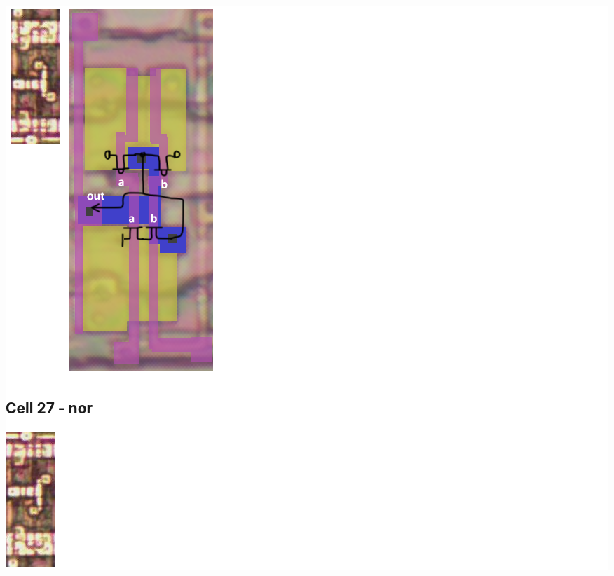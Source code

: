 |![image](../imgstore/175828162-69dcf454-e27e-4bb9-aa23-9b45bb4da4f8.png)|![image](../imgstore/175999920-ba876784-3b6e-4314-ab34-8da8cb6cd6b2.png)|
|---|---|

## Cell 27 - nor

![image](../imgstore/176855038-601d9540-065e-45e4-8fbe-4751a44c3de3.png)
